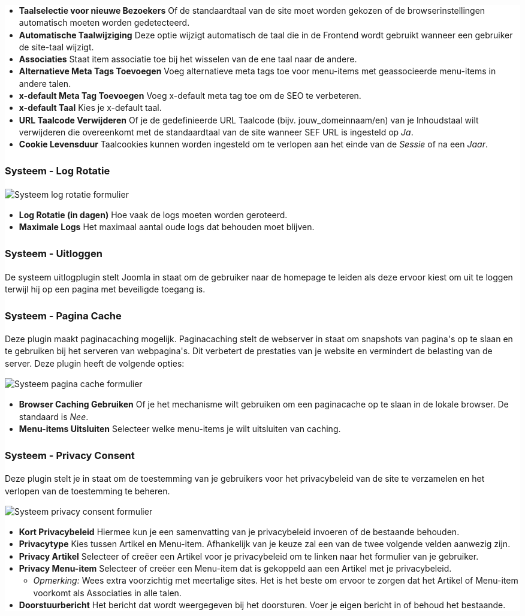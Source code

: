 - **Taalselectie voor nieuwe Bezoekers** Of de standaardtaal van de site moet worden gekozen of de browserinstellingen automatisch moeten worden gedetecteerd.
- **Automatische Taalwijziging** Deze optie wijzigt automatisch de taal die in de Frontend wordt gebruikt wanneer een gebruiker de site-taal wijzigt.
- **Associaties** Staat item associatie toe bij het wisselen van de ene taal naar de andere.
- **Alternatieve Meta Tags Toevoegen** Voeg alternatieve meta tags toe voor menu-items met geassocieerde menu-items in andere talen.
- **x-default Meta Tag Toevoegen** Voeg x-default meta tag toe om de SEO te verbeteren.
- **x-default Taal** Kies je x-default taal.
- **URL Taalcode Verwijderen** Of je de gedefinieerde URL Taalcode (bijv. jouw_domeinnaam/en) van je Inhoudstaal wilt verwijderen die overeenkomt met de standaardtaal van de site wanneer SEF URL is ingesteld op *Ja*.
- **Cookie Levensduur** Taalcookies kunnen worden ingesteld om te verlopen aan het einde van de *Sessie* of na een *Jaar*.

### Systeem - Log Rotatie

![Systeem log rotatie formulier](../../../en/images/plugins/plugin-group-system-log-rotation.png)

- **Log Rotatie (in dagen)** Hoe vaak de logs moeten worden geroteerd.
- **Maximale Logs** Het maximaal aantal oude logs dat behouden moet blijven.

### Systeem - Uitloggen

De systeem uitlogplugin stelt Joomla in staat om de gebruiker naar de homepage te leiden als deze ervoor kiest om uit te loggen terwijl hij op een pagina met beveiligde toegang is.

### Systeem - Pagina Cache

Deze plugin maakt paginacaching mogelijk. Paginacaching stelt de webserver in staat om snapshots van pagina's op te slaan en te gebruiken bij het serveren van webpagina's. Dit verbetert de prestaties van je website en vermindert de belasting van de server. Deze plugin heeft de volgende opties:

![Systeem pagina cache formulier](../../../en/images/plugins/plugin-group-system-page-cache.png)

- **Browser Caching Gebruiken** Of je het mechanisme wilt gebruiken om een paginacache op te slaan in de lokale browser. De standaard is *Nee*.
- **Menu-items Uitsluiten** Selecteer welke menu-items je wilt uitsluiten van caching.

### Systeem - Privacy Consent

Deze plugin stelt je in staat om de toestemming van je gebruikers voor het privacybeleid van de site te verzamelen en het verlopen van de toestemming te beheren.

![Systeem privacy consent formulier](../../../en/images/plugins/plugin-group-system-privacy-consent.png)

- **Kort Privacybeleid** Hiermee kun je een samenvatting van je privacybeleid invoeren of de bestaande behouden.
- **Privacytype** Kies tussen Artikel en Menu-item. Afhankelijk van je keuze zal een van de twee volgende velden aanwezig zijn.
- **Privacy Artikel** Selecteer of creëer een Artikel voor je privacybeleid om te linken naar het formulier van je gebruiker.
- **Privacy Menu-item** Selecteer of creëer een Menu-item dat is gekoppeld aan een Artikel met je privacybeleid.
    - *Opmerking:* Wees extra voorzichtig met meertalige sites. Het is het beste om ervoor te zorgen dat het Artikel of Menu-item voorkomt als Associaties in alle talen.
- **Doorstuurbericht** Het bericht dat wordt weergegeven bij het doorsturen. Voer je eigen bericht in of behoud het bestaande.
